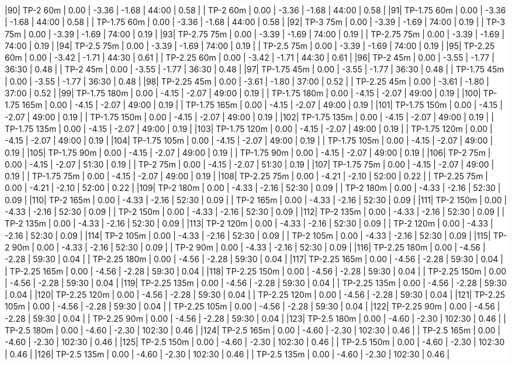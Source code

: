 |90| TP-2 60m | 0.00 | -3.36 | -1.68 | 44:00 | 0.58 |     | TP-2 60m | 0.00 | -3.36 | -1.68 | 44:00 | 0.58 |
|91| TP-1.75 60m | 0.00 | -3.36 | -1.68 | 44:00 | 0.58 |     | TP-1.75 60m | 0.00 | -3.36 | -1.68 | 44:00 | 0.58 |
|92| TP-3 75m | 0.00 | -3.39 | -1.69 | 74:00 | 0.19 |     | TP-3 75m | 0.00 | -3.39 | -1.69 | 74:00 | 0.19 |
|93| TP-2.75 75m | 0.00 | -3.39 | -1.69 | 74:00 | 0.19 |     | TP-2.75 75m | 0.00 | -3.39 | -1.69 | 74:00 | 0.19 |
|94| TP-2.5 75m | 0.00 | -3.39 | -1.69 | 74:00 | 0.19 |     | TP-2.5 75m | 0.00 | -3.39 | -1.69 | 74:00 | 0.19 |
|95| TP-2.25 60m | 0.00 | -3.42 | -1.71 | 44:30 | 0.61 |     | TP-2.25 60m | 0.00 | -3.42 | -1.71 | 44:30 | 0.61 |
|96| TP-2 45m | 0.00 | -3.55 | -1.77 | 36:30 | 0.48 |     | TP-2 45m | 0.00 | -3.55 | -1.77 | 36:30 | 0.48 |
|97| TP-1.75 45m | 0.00 | -3.55 | -1.77 | 36:30 | 0.48 |     | TP-1.75 45m | 0.00 | -3.55 | -1.77 | 36:30 | 0.48 |
|98| TP-2.25 45m | 0.00 | -3.61 | -1.80 | 37:00 | 0.52 |     | TP-2.25 45m | 0.00 | -3.61 | -1.80 | 37:00 | 0.52 |
|99| TP-1.75 180m | 0.00 | -4.15 | -2.07 | 49:00 | 0.19 |     | TP-1.75 180m | 0.00 | -4.15 | -2.07 | 49:00 | 0.19 |
|100| TP-1.75 165m | 0.00 | -4.15 | -2.07 | 49:00 | 0.19 |     | TP-1.75 165m | 0.00 | -4.15 | -2.07 | 49:00 | 0.19 |
|101| TP-1.75 150m | 0.00 | -4.15 | -2.07 | 49:00 | 0.19 |     | TP-1.75 150m | 0.00 | -4.15 | -2.07 | 49:00 | 0.19 |
|102| TP-1.75 135m | 0.00 | -4.15 | -2.07 | 49:00 | 0.19 |     | TP-1.75 135m | 0.00 | -4.15 | -2.07 | 49:00 | 0.19 |
|103| TP-1.75 120m | 0.00 | -4.15 | -2.07 | 49:00 | 0.19 |     | TP-1.75 120m | 0.00 | -4.15 | -2.07 | 49:00 | 0.19 |
|104| TP-1.75 105m | 0.00 | -4.15 | -2.07 | 49:00 | 0.19 |     | TP-1.75 105m | 0.00 | -4.15 | -2.07 | 49:00 | 0.19 |
|105| TP-1.75 90m | 0.00 | -4.15 | -2.07 | 49:00 | 0.19 |     | TP-1.75 90m | 0.00 | -4.15 | -2.07 | 49:00 | 0.19 |
|106| TP-2 75m | 0.00 | -4.15 | -2.07 | 51:30 | 0.19 |     | TP-2 75m | 0.00 | -4.15 | -2.07 | 51:30 | 0.19 |
|107| TP-1.75 75m | 0.00 | -4.15 | -2.07 | 49:00 | 0.19 |     | TP-1.75 75m | 0.00 | -4.15 | -2.07 | 49:00 | 0.19 |
|108| TP-2.25 75m | 0.00 | -4.21 | -2.10 | 52:00 | 0.22 |     | TP-2.25 75m | 0.00 | -4.21 | -2.10 | 52:00 | 0.22 |
|109| TP-2 180m | 0.00 | -4.33 | -2.16 | 52:30 | 0.09 |     | TP-2 180m | 0.00 | -4.33 | -2.16 | 52:30 | 0.09 |
|110| TP-2 165m | 0.00 | -4.33 | -2.16 | 52:30 | 0.09 |     | TP-2 165m | 0.00 | -4.33 | -2.16 | 52:30 | 0.09 |
|111| TP-2 150m | 0.00 | -4.33 | -2.16 | 52:30 | 0.09 |     | TP-2 150m | 0.00 | -4.33 | -2.16 | 52:30 | 0.09 |
|112| TP-2 135m | 0.00 | -4.33 | -2.16 | 52:30 | 0.09 |     | TP-2 135m | 0.00 | -4.33 | -2.16 | 52:30 | 0.09 |
|113| TP-2 120m | 0.00 | -4.33 | -2.16 | 52:30 | 0.09 |     | TP-2 120m | 0.00 | -4.33 | -2.16 | 52:30 | 0.09 |
|114| TP-2 105m | 0.00 | -4.33 | -2.16 | 52:30 | 0.09 |     | TP-2 105m | 0.00 | -4.33 | -2.16 | 52:30 | 0.09 |
|115| TP-2 90m | 0.00 | -4.33 | -2.16 | 52:30 | 0.09 |     | TP-2 90m | 0.00 | -4.33 | -2.16 | 52:30 | 0.09 |
|116| TP-2.25 180m | 0.00 | -4.56 | -2.28 | 59:30 | 0.04 |     | TP-2.25 180m | 0.00 | -4.56 | -2.28 | 59:30 | 0.04 |
|117| TP-2.25 165m | 0.00 | -4.56 | -2.28 | 59:30 | 0.04 |     | TP-2.25 165m | 0.00 | -4.56 | -2.28 | 59:30 | 0.04 |
|118| TP-2.25 150m | 0.00 | -4.56 | -2.28 | 59:30 | 0.04 |     | TP-2.25 150m | 0.00 | -4.56 | -2.28 | 59:30 | 0.04 |
|119| TP-2.25 135m | 0.00 | -4.56 | -2.28 | 59:30 | 0.04 |     | TP-2.25 135m | 0.00 | -4.56 | -2.28 | 59:30 | 0.04 |
|120| TP-2.25 120m | 0.00 | -4.56 | -2.28 | 59:30 | 0.04 |     | TP-2.25 120m | 0.00 | -4.56 | -2.28 | 59:30 | 0.04 |
|121| TP-2.25 105m | 0.00 | -4.56 | -2.28 | 59:30 | 0.04 |     | TP-2.25 105m | 0.00 | -4.56 | -2.28 | 59:30 | 0.04 |
|122| TP-2.25 90m | 0.00 | -4.56 | -2.28 | 59:30 | 0.04 |     | TP-2.25 90m | 0.00 | -4.56 | -2.28 | 59:30 | 0.04 |
|123| TP-2.5 180m | 0.00 | -4.60 | -2.30 | 102:30 | 0.46 |     | TP-2.5 180m | 0.00 | -4.60 | -2.30 | 102:30 | 0.46 |
|124| TP-2.5 165m | 0.00 | -4.60 | -2.30 | 102:30 | 0.46 |     | TP-2.5 165m | 0.00 | -4.60 | -2.30 | 102:30 | 0.46 |
|125| TP-2.5 150m | 0.00 | -4.60 | -2.30 | 102:30 | 0.46 |     | TP-2.5 150m | 0.00 | -4.60 | -2.30 | 102:30 | 0.46 |
|126| TP-2.5 135m | 0.00 | -4.60 | -2.30 | 102:30 | 0.46 |     | TP-2.5 135m | 0.00 | -4.60 | -2.30 | 102:30 | 0.46 |